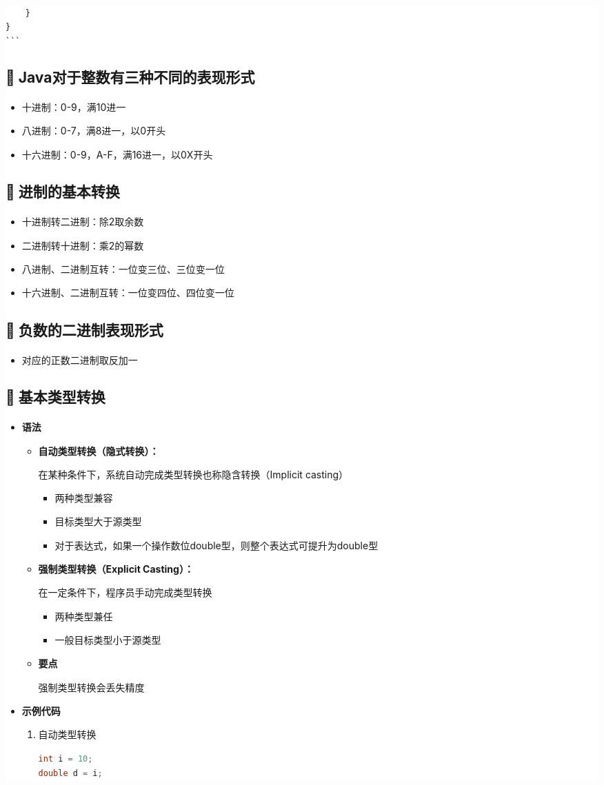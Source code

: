        }
    }
    ```

## 💬 Java对于整数有三种不同的表现形式

- 十进制：0-9，满10进一

- 八进制：0-7，满8进一，以0开头

- 十六进制：0-9，A-F，满16进一，以0X开头

## 💬 进制的基本转换

- 十进制转二进制：除2取余数

- 二进制转十进制：乘2的幂数

- 八进制、二进制互转：一位变三位、三位变一位

- 十六进制、二进制互转：一位变四位、四位变一位

## 💬 负数的二进制表现形式

- 对应的正数二进制取反加一

## 💬 基本类型转换

+ **语法**
    + **自动类型转换（隐式转换）：**

        在某种条件下，系统自动完成类型转换也称隐含转换（Implicit casting）

        - 两种类型兼容

        - 目标类型大于源类型

        - 对于表达式，如果一个操作数位double型，则整个表达式可提升为double型

    + **强制类型转换（Explicit Casting）：**

        在一定条件下，程序员手动完成类型转换

        - 两种类型兼任

        - 一般目标类型小于源类型
    
    + **要点**

        强制类型转换会丢失精度

+ **示例代码**

    1. 自动类型转换

        ```java
        int i = 10;
        double d = i;
        ```
